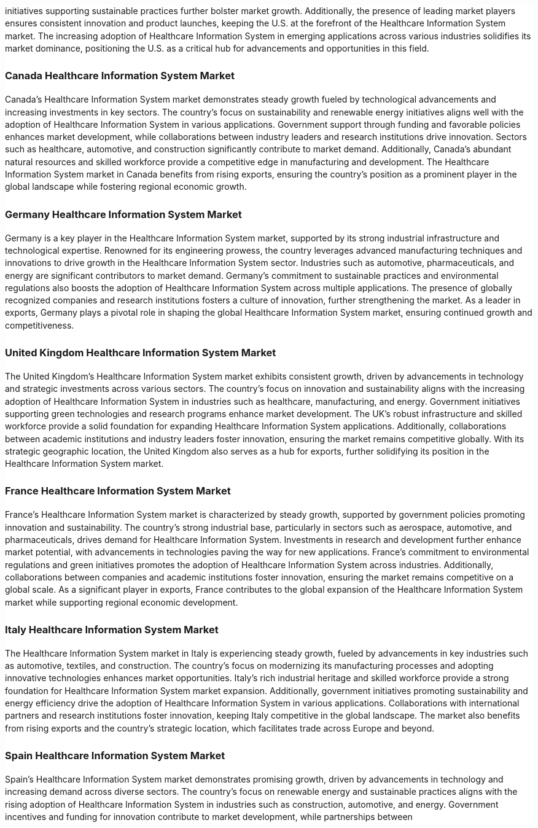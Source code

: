 initiatives supporting sustainable practices further bolster market growth. Additionally, the presence of leading market players ensures consistent innovation and product launches, keeping the U.S. at the forefront of the Healthcare Information System market. The increasing adoption of Healthcare Information System in emerging applications across various industries solidifies its market dominance, positioning the U.S. as a critical hub for advancements and opportunities in this field.</p><h3>Canada Healthcare Information System Market</h3><p>Canada&rsquo;s Healthcare Information System market demonstrates steady growth fueled by technological advancements and increasing investments in key sectors. The country&rsquo;s focus on sustainability and renewable energy initiatives aligns well with the adoption of Healthcare Information System in various applications. Government support through funding and favorable policies enhances market development, while collaborations between industry leaders and research institutions drive innovation. Sectors such as healthcare, automotive, and construction significantly contribute to market demand. Additionally, Canada&rsquo;s abundant natural resources and skilled workforce provide a competitive edge in manufacturing and development. The Healthcare Information System market in Canada benefits from rising exports, ensuring the country&rsquo;s position as a prominent player in the global landscape while fostering regional economic growth.</p><h3>Germany Healthcare Information System Market</h3><p>Germany is a key player in the Healthcare Information System market, supported by its strong industrial infrastructure and technological expertise. Renowned for its engineering prowess, the country leverages advanced manufacturing techniques and innovations to drive growth in the Healthcare Information System sector. Industries such as automotive, pharmaceuticals, and energy are significant contributors to market demand. Germany&rsquo;s commitment to sustainable practices and environmental regulations also boosts the adoption of Healthcare Information System across multiple applications. The presence of globally recognized companies and research institutions fosters a culture of innovation, further strengthening the market. As a leader in exports, Germany plays a pivotal role in shaping the global Healthcare Information System market, ensuring continued growth and competitiveness.</p><h3>United Kingdom Healthcare Information System Market</h3><p>The United Kingdom&rsquo;s Healthcare Information System market exhibits consistent growth, driven by advancements in technology and strategic investments across various sectors. The country&rsquo;s focus on innovation and sustainability aligns with the increasing adoption of Healthcare Information System in industries such as healthcare, manufacturing, and energy. Government initiatives supporting green technologies and research programs enhance market development. The UK&rsquo;s robust infrastructure and skilled workforce provide a solid foundation for expanding Healthcare Information System applications. Additionally, collaborations between academic institutions and industry leaders foster innovation, ensuring the market remains competitive globally. With its strategic geographic location, the United Kingdom also serves as a hub for exports, further solidifying its position in the Healthcare Information System market.</p><h3>France Healthcare Information System Market</h3><p>France&rsquo;s Healthcare Information System market is characterized by steady growth, supported by government policies promoting innovation and sustainability. The country&rsquo;s strong industrial base, particularly in sectors such as aerospace, automotive, and pharmaceuticals, drives demand for Healthcare Information System. Investments in research and development further enhance market potential, with advancements in technologies paving the way for new applications. France&rsquo;s commitment to environmental regulations and green initiatives promotes the adoption of Healthcare Information System across industries. Additionally, collaborations between companies and academic institutions foster innovation, ensuring the market remains competitive on a global scale. As a significant player in exports, France contributes to the global expansion of the Healthcare Information System market while supporting regional economic development.</p><h3>Italy Healthcare Information System Market</h3><p>The Healthcare Information System market in Italy is experiencing steady growth, fueled by advancements in key industries such as automotive, textiles, and construction. The country&rsquo;s focus on modernizing its manufacturing processes and adopting innovative technologies enhances market opportunities. Italy&rsquo;s rich industrial heritage and skilled workforce provide a strong foundation for Healthcare Information System market expansion. Additionally, government initiatives promoting sustainability and energy efficiency drive the adoption of Healthcare Information System in various applications. Collaborations with international partners and research institutions foster innovation, keeping Italy competitive in the global landscape. The market also benefits from rising exports and the country&rsquo;s strategic location, which facilitates trade across Europe and beyond.</p><h3>Spain Healthcare Information System Market</h3><p>Spain&rsquo;s Healthcare Information System market demonstrates promising growth, driven by advancements in technology and increasing demand across diverse sectors. The country&rsquo;s focus on renewable energy and sustainable practices aligns with the rising adoption of Healthcare Information System in industries such as construction, automotive, and energy. Government incentives and funding for innovation contribute to market development, while partnerships between